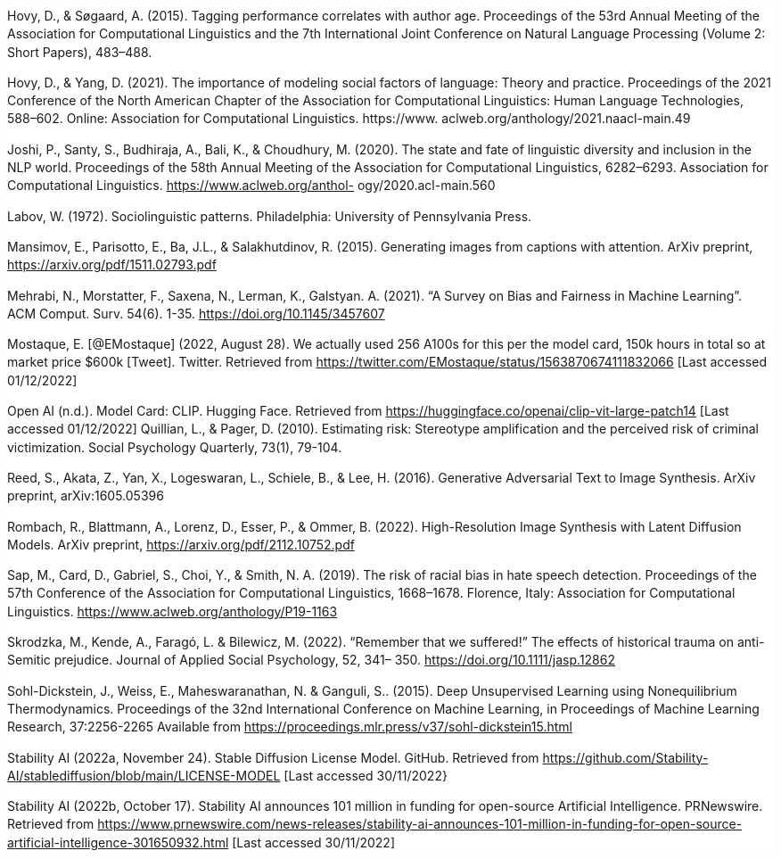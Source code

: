   Hovy, D., & Søgaard, A. (2015). Tagging performance correlates with author age. Proceedings of the 53rd Annual Meeting of the Association for Computational Linguistics and the 7th International Joint Conference on Natural Language Processing (Volume 2: Short Papers), 483–488. 

  Hovy, D., & Yang, D. (2021). The importance of modeling social factors of language: Theory and practice. Proceedings of the 2021 Conference of the North American Chapter of the Association for Computational Linguistics: Human Language Technologies, 588–602. Online: Association for Computational Linguistics. https://www. aclweb.org/anthology/2021.naacl-main.49 

  Joshi, P., Santy, S., Budhiraja, A., Bali, K., & Choudhury, M. (2020). The state and fate of linguistic diversity and inclusion in the NLP world. Proceedings of the 58th Annual Meeting of the Association for Computational Linguistics, 6282–6293. Association for Computational Linguistics. https://www.aclweb.org/anthol- ogy/2020.acl-main.560 

  Labov, W. (1972). Sociolinguistic patterns. Philadelphia: University of Pennsylvania Press.

  Mansimov, E., Parisotto, E., Ba, J.L., & Salakhutdinov, R. (2015). Generating images from captions with attention. ArXiv preprint, https://arxiv.org/pdf/1511.02793.pdf 

  Mehrabi, N., Morstatter, F., Saxena, N., Lerman, K., Galstyan. A. (2021). “A Survey on Bias and Fairness in Machine Learning”. ACM Comput. Surv. 54(6). 1-35. https://doi.org/10.1145/3457607  

  Mostaque, E. [@EMostaque] (2022, August 28). We actually used 256 A100s for this per the model card, 150k hours in total so at market price $600k [Tweet]. Twitter. Retrieved from https://twitter.com/EMostaque/status/1563870674111832066 [Last accessed 01/12/2022]

  Open AI (n.d.). Model Card: CLIP. Hugging Face. Retrieved from https://huggingface.co/openai/clip-vit-large-patch14 [Last accessed 01/12/2022]
Quillian, L., & Pager, D. (2010). Estimating risk: Stereotype amplification and the perceived risk of criminal victimization. Social Psychology Quarterly, 73(1), 79-104. 

  Reed, S., Akata, Z., Yan, X., Logeswaran, L., Schiele, B., & Lee, H. (2016). Generative Adversarial Text to Image Synthesis. ArXiv preprint, arXiv:1605.05396 

  Rombach, R., Blattmann, A., Lorenz, D., Esser, P., & Ommer, B. (2022). High-Resolution Image Synthesis with Latent Diffusion Models. ArXiv preprint, https://arxiv.org/pdf/2112.10752.pdf 

  Sap, M., Card, D., Gabriel, S., Choi, Y., & Smith, N. A. (2019). The risk of racial bias in hate speech detection. Proceedings of the 57th Conference of the Association for Computational Linguistics, 1668–1678. Florence, Italy: Association for Computational Linguistics. https://www.aclweb.org/anthology/P19-1163 

  Skrodzka, M., Kende, A., Faragó, L. & Bilewicz, M. (2022). “Remember that we suffered!” The effects of historical trauma on anti-Semitic prejudice. Journal of Applied Social Psychology, 52, 341– 350. https://doi.org/10.1111/jasp.12862 

  Sohl-Dickstein, J., Weiss, E., Maheswaranathan, N. &amp; Ganguli, S.. (2015). Deep Unsupervised Learning using Nonequilibrium Thermodynamics. Proceedings of the 32nd International Conference on Machine Learning, in Proceedings of Machine Learning Research, 37:2256-2265 Available from https://proceedings.mlr.press/v37/sohl-dickstein15.html 

  Stability AI (2022a, November 24). Stable Diffusion License Model. GitHub. Retrieved from https://github.com/Stability-AI/stablediffusion/blob/main/LICENSE-MODEL [Last accessed 30/11/2022}

  Stability AI (2022b, October 17). Stability AI announces 101 million in funding for open-source Artificial Intelligence. PRNewswire. Retrieved from https://www.prnewswire.com/news-releases/stability-ai-announces-101-million-in-funding-for-open-source-artificial-intelligence-301650932.html [Last accessed 30/11/2022]


[^1]: Exnomination in writing takes place, for instance, in the expressions "athlete" vs. "female athlete". By not specifying male athletes as a specific category, they are constructed as the norm (Crawford, 2017).
[^2]: However, several Stable Diffusion forks have circumvented the filter (Hachman, 2022). It must be also noted that, in addition to the original filter, Stable Diffusion v.2 has a Not Safe For Work (NSFW) filter that can be disabled by users.